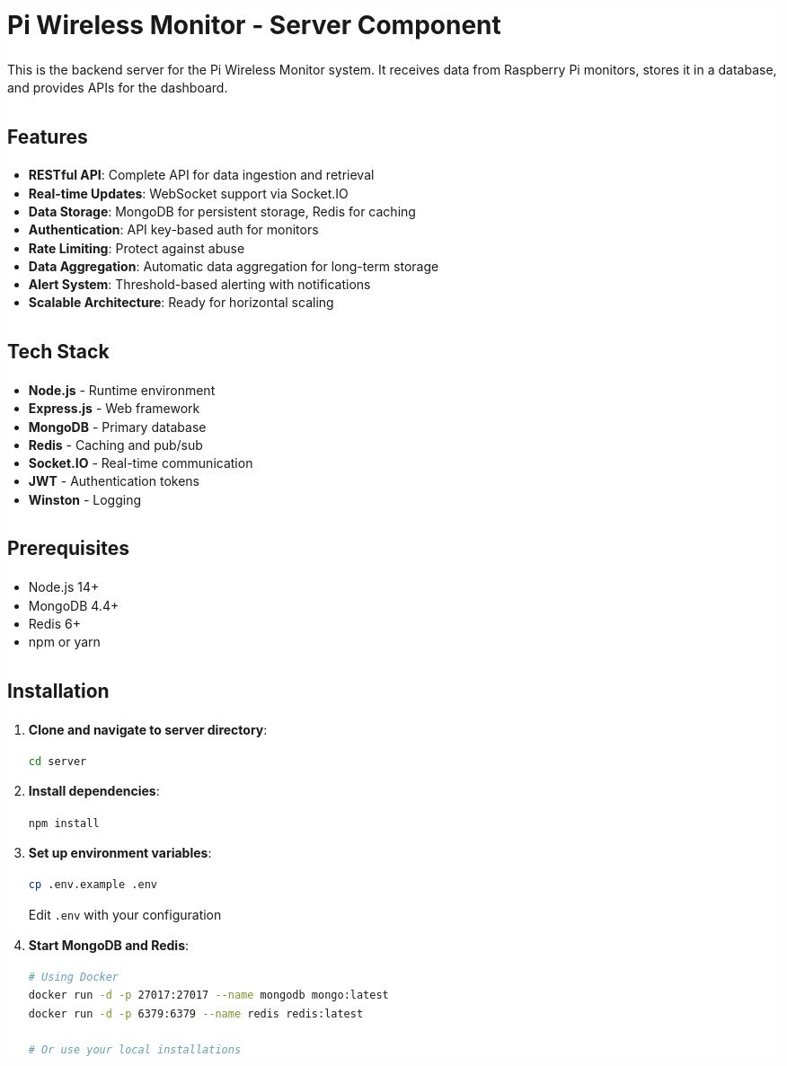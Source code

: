 # Pi Wireless Monitor - Server Component

This is the backend server for the Pi Wireless Monitor system. It receives data from Raspberry Pi monitors, stores it in a database, and provides APIs for the dashboard.

## Features

- **RESTful API**: Complete API for data ingestion and retrieval
- **Real-time Updates**: WebSocket support via Socket.IO
- **Data Storage**: MongoDB for persistent storage, Redis for caching
- **Authentication**: API key-based auth for monitors
- **Rate Limiting**: Protect against abuse
- **Data Aggregation**: Automatic data aggregation for long-term storage
- **Alert System**: Threshold-based alerting with notifications
- **Scalable Architecture**: Ready for horizontal scaling

## Tech Stack

- **Node.js** - Runtime environment
- **Express.js** - Web framework
- **MongoDB** - Primary database
- **Redis** - Caching and pub/sub
- **Socket.IO** - Real-time communication
- **JWT** - Authentication tokens
- **Winston** - Logging

## Prerequisites

- Node.js 14+ 
- MongoDB 4.4+
- Redis 6+
- npm or yarn

## Installation

1. **Clone and navigate to server directory**:
   ```bash
   cd server
   ```

2. **Install dependencies**:
   ```bash
   npm install
   ```

3. **Set up environment variables**:
   ```bash
   cp .env.example .env
   ```
   Edit `.env` with your configuration

4. **Start MongoDB and Redis**:
   ```bash
   # Using Docker
   docker run -d -p 27017:27017 --name mongodb mongo:latest
   docker run -d -p 6379:6379 --name redis redis:latest
   
   # Or use your local installations
   ```

